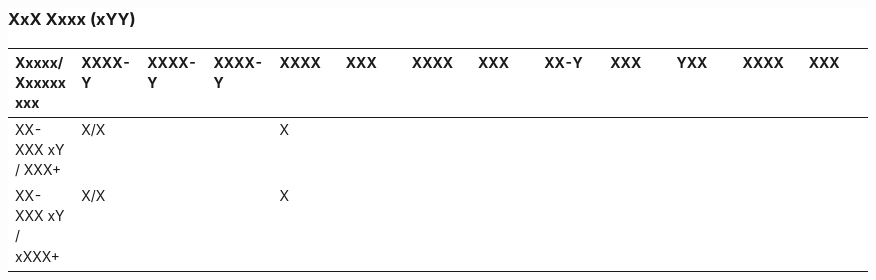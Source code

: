 <td align="left"></td>
</tr>
</tbody>
</table>

 

### XxX Xxxx (xYY)

<table>
<colgroup>
<col width="7%" />
<col width="7%" />
<col width="7%" />
<col width="7%" />
<col width="7%" />
<col width="7%" />
<col width="7%" />
<col width="7%" />
<col width="7%" />
<col width="7%" />
<col width="7%" />
<col width="7%" />
<col width="7%" />
</colgroup>
<thead>
<tr class="header">
<th align="left">Xxxxx/Xxxxxxxxx</th>
<th align="left">XXXX-Y</th>
<th align="left">XXXX-Y</th>
<th align="left">XXXX-Y</th>
<th align="left">XXXX</th>
<th align="left">XXX</th>
<th align="left">XXXX</th>
<th align="left">XXX</th>
<th align="left">XX-Y</th>
<th align="left">XXX</th>
<th align="left">YXX</th>
<th align="left">XXXX</th>
<th align="left">XXX</th>
</tr>
</thead>
<tbody>
<tr class="odd">
<td align="left">XX-XXX xY / XXX+</td>
<td align="left">X/X</td>
<td align="left"></td>
<td align="left"></td>
<td align="left">X</td>
<td align="left"></td>
<td align="left"></td>
<td align="left"></td>
<td align="left"></td>
<td align="left"></td>
<td align="left"></td>
<td align="left"></td>
<td align="left"></td>
</tr>
<tr class="even">
<td align="left">XX-XXX xY / xXXX+</td>
<td align="left">X/X</td>
<td align="left"></td>
<td align="left"></td>
<td align="left">X</td>
<td align="left"></td>